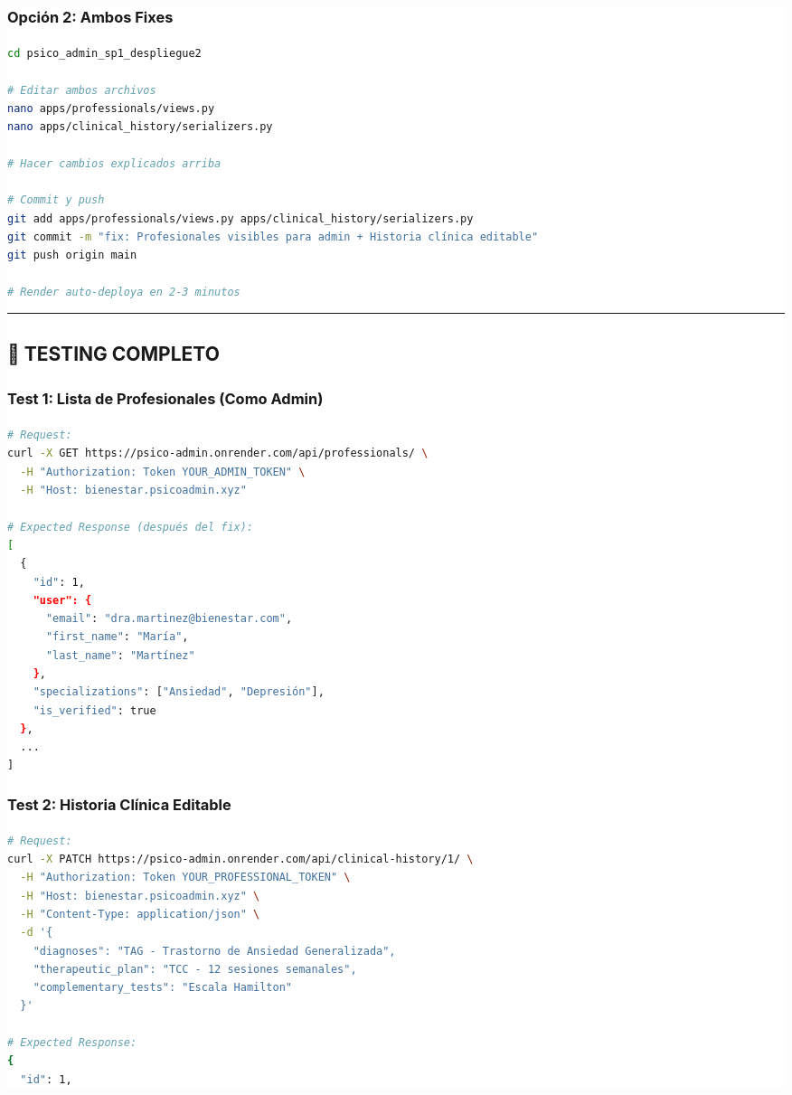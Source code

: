 ### **Opción 2: Ambos Fixes**

```bash
cd psico_admin_sp1_despliegue2

# Editar ambos archivos
nano apps/professionals/views.py
nano apps/clinical_history/serializers.py

# Hacer cambios explicados arriba

# Commit y push
git add apps/professionals/views.py apps/clinical_history/serializers.py
git commit -m "fix: Profesionales visibles para admin + Historia clínica editable"
git push origin main

# Render auto-deploya en 2-3 minutos
```

---

## 🧪 TESTING COMPLETO

### **Test 1: Lista de Profesionales (Como Admin)**

```bash
# Request:
curl -X GET https://psico-admin.onrender.com/api/professionals/ \
  -H "Authorization: Token YOUR_ADMIN_TOKEN" \
  -H "Host: bienestar.psicoadmin.xyz"

# Expected Response (después del fix):
[
  {
    "id": 1,
    "user": {
      "email": "dra.martinez@bienestar.com",
      "first_name": "María",
      "last_name": "Martínez"
    },
    "specializations": ["Ansiedad", "Depresión"],
    "is_verified": true
  },
  ...
]
```

### **Test 2: Historia Clínica Editable**

```bash
# Request:
curl -X PATCH https://psico-admin.onrender.com/api/clinical-history/1/ \
  -H "Authorization: Token YOUR_PROFESSIONAL_TOKEN" \
  -H "Host: bienestar.psicoadmin.xyz" \
  -H "Content-Type: application/json" \
  -d '{
    "diagnoses": "TAG - Trastorno de Ansiedad Generalizada",
    "therapeutic_plan": "TCC - 12 sesiones semanales",
    "complementary_tests": "Escala Hamilton"
  }'

# Expected Response:
{
  "id": 1,
```